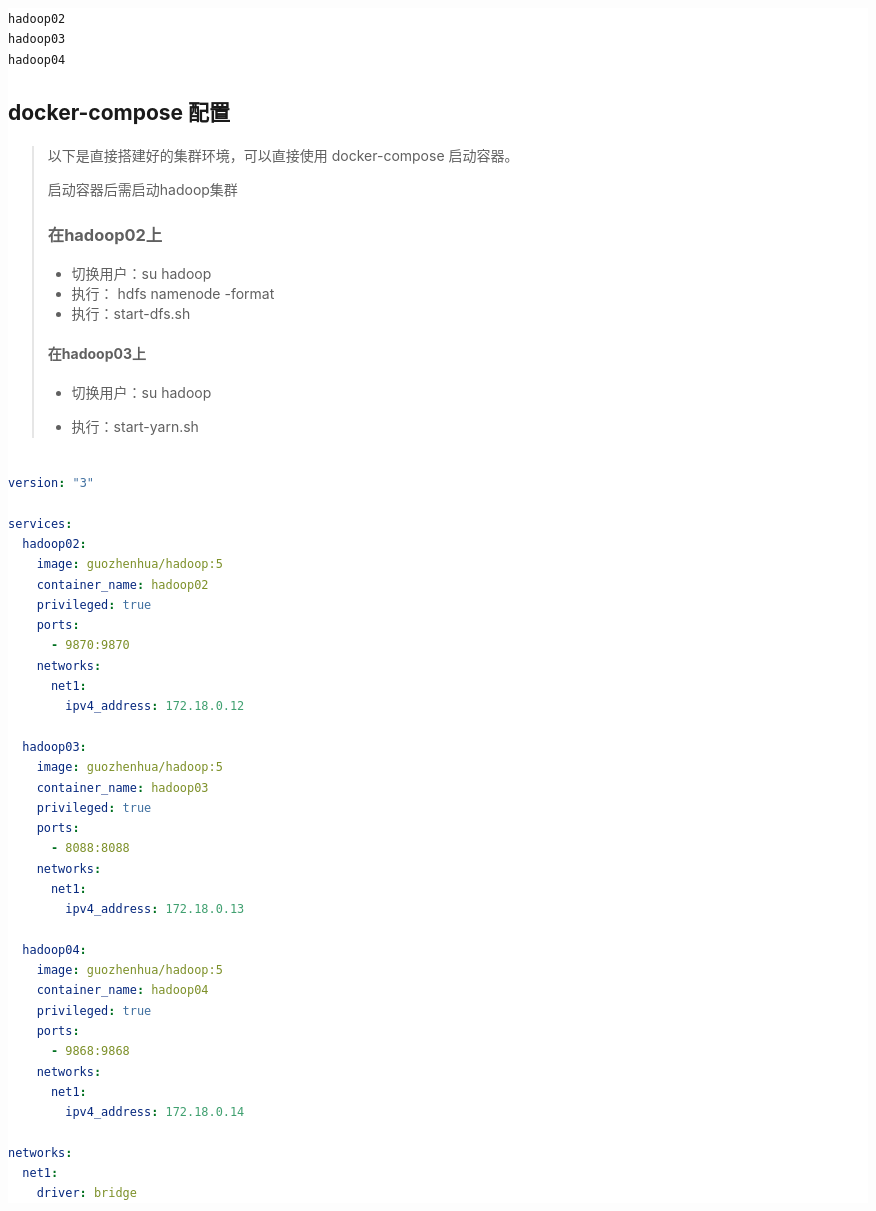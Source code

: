   ```xml
  hadoop02
  hadoop03
  hadoop04
  ```

## docker-compose 配置

> 以下是直接搭建好的集群环境，可以直接使用 docker-compose 启动容器。
>
> 启动容器后需启动hadoop集群
>
> ### 在hadoop02上
>
> - 切换用户：su hadoop
> - 执行： hdfs namenode -format
> - 执行：start-dfs.sh
>
> #### 在hadoop03上
>
> - 切换用户：su hadoop
>
> - 执行：start-yarn.sh
>
>   

```yml

version: "3"

services:
  hadoop02:
    image: guozhenhua/hadoop:5
    container_name: hadoop02
    privileged: true
    ports:
      - 9870:9870
    networks:
      net1:
        ipv4_address: 172.18.0.12

  hadoop03:
    image: guozhenhua/hadoop:5
    container_name: hadoop03
    privileged: true
    ports:
      - 8088:8088
    networks:
      net1:
        ipv4_address: 172.18.0.13
      
  hadoop04:
    image: guozhenhua/hadoop:5
    container_name: hadoop04
    privileged: true
    ports:
      - 9868:9868
    networks:
      net1:
        ipv4_address: 172.18.0.14

networks:
  net1:
    driver: bridge
```